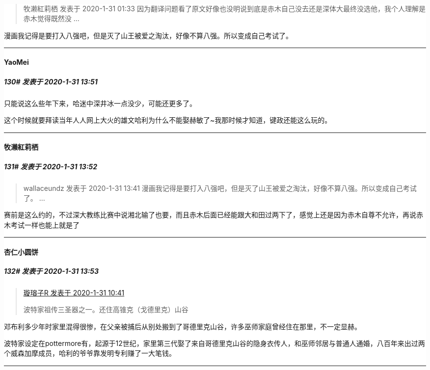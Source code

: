 

<blockquote>牧濑紅莉栖 发表于 2020-1-31 01:33
因为翻译问题看了原文好像也没明说到底是赤木自己没去还是深体大最终没选他，我个人理解是赤木觉得既然没 ...</blockquote>
漫画我记得是要打入八强吧，但是灭了山王被爱之淘汰，好像不算八强。所以变成自己考试了。







-----

####  YaoMei  
##### 130#       发表于 2020-1-31 13:51




只能说这么些年下来，哈迷中深井冰一点没少，可能还更多了。

这个时候就要拜读当年人人网上大火的雄文哈利为什么不能娶赫敏了~我那时候才知道，键政还能这么玩的。







-----

####  牧濑紅莉栖  
##### 131#       发表于 2020-1-31 13:52



<blockquote>wallaceundz 发表于 2020-1-31 13:41
漫画我记得是要打入八强吧，但是灭了山王被爱之淘汰，好像不算八强。所以变成自己考试了。 ...</blockquote>
赛前是这么约的，不过深大教练比赛中说湘北输了也要，而且赤木后面已经能跟大和田过两下了，感觉上还是因为赤木自尊不允许，再说赤木考试一样也能上就是了







-----

####  杏仁小圆饼  
##### 132#       发表于 2020-1-31 13:53



<blockquote><a href="httphttps://bbs.saraba1st.com/2b/forum.php?mod=redirect&amp;goto=findpost&amp;pid=46286983&amp;ptid=1911451" target="_blank">璇瑢子R 发表于 2020-1-31 10:41</a>

波特家祖传三圣器之一。还住高锥克（戈德里克）山谷</blockquote>
邓布利多少年时家里混得很惨，在父亲被捕后从别处搬到了哥德里克山谷，许多巫师家庭曾经住在那里，不一定显赫。

波特家设定在pottermore有，起源于12世纪，家里第三代娶了来自哥德里克山谷的隐身衣传人，和巫师邻居与普通人通婚，八百年来出过两个威森加摩成员，哈利的爷爷靠发明专利赚了一大笔钱。







-----
